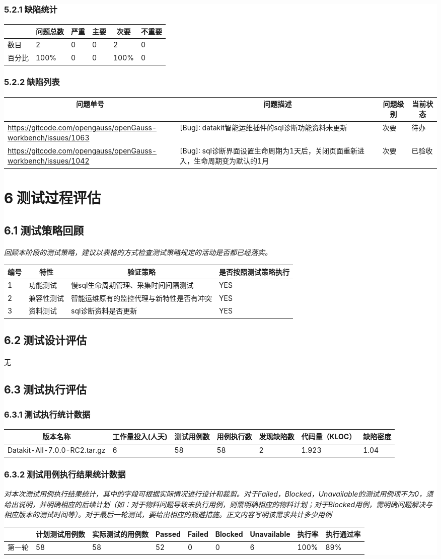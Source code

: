 ###   5.2.1 缺陷统计

|        | 问题总数 | 严重 | 主要 | 次要 | 不重要 |
| ------ | -------- | ---- | ---- | ---- | ------ |
| 数目   | 2        | 0    | 0    | 2    | 0      |
| 百分比 | 100%     | 0    | 0    | 100% | 0      |

###   5.2.2 缺陷列表

| 问题单号                                                     | 问题描述                                                     | 问题级别 | 当前状态 |
| ------------------------------------------------------------ | ------------------------------------------------------------ | -------- | -------- |
| https://gitcode.com/opengauss/openGauss-workbench/issues/1063 | [Bug]: datakit智能运维插件的sql诊断功能资料未更新            | 次要     | 待办     |
| https://gitcode.com/opengauss/openGauss-workbench/issues/1042 | [Bug]: sql诊断界面设置生命周期为1天后，关闭页面重新进入，生命周期变为默认的1月 | 次要     | 已验收   |

# 6 测试过程评估

##  6.1 测试策略回顾

*回顾本阶段的测试策略，建议以表格的方式检查测试策略规定的活动是否都已经落实。*

| 编号 | 特性       | 验证策略                                 | 是否按照测试策略执行 |
| ---- | ---------- | ---------------------------------------- | -------------------- |
| 1    | 功能测试   | 慢sql生命周期管理、采集时间间隔测试      | YES                  |
| 2    | 兼容性测试 | 智能运维原有的监控代理与新特性是否有冲突 | YES                  |
| 3    | 资料测试   | sql诊断资料是否更新                      | YES                  |

##  6.2 测试设计评估

无

##  6.3 测试执行评估

###  6.3.1 测试执行统计数据

| 版本名称                     | 工作量投入(人天) | 测试用例数 | 用例执行数 | 发现缺陷数 | 代码量（KLOC） | 缺陷密度 |
| ---------------------------- | ---------------- | ---------- | ---------- | ---------- | -------------- | -------- |
| Datakit-All-7.0.0-RC2.tar.gz | 6                | 58         | 58         | 2          | 1.923          | 1.04     |

###  6.3.2 测试用例执行结果统计数据

*对本次测试用例执行结果统计，其中的字段可根据实际情况进行设计和裁剪。对于Failed，Blocked，Unavailable的测试用例项不为0，须给出说明，并明确相应的后续计划（如：对于物料问题导致未执行用例，则需明确相应的物料计划；对于Blocked用例，需明确问题解决与相应版本的测试时间等）。对于最后一轮测试，要给出相应的规避措施。正文内容写明该需求共计多少用例*

|        | 计划测试用例数 | 实际测试的用例数 | Passed | Failed | Blocked | Unavailable | 执行率 | 执行通过率 |
| ------ | -------------- | ---------------- | ------ | ------ | ------- | ----------- | ------ | ---------- |
| 第一轮 | 58             | 58               | 52     | 0      | 0       | 6           | 100%   | 89%        |
